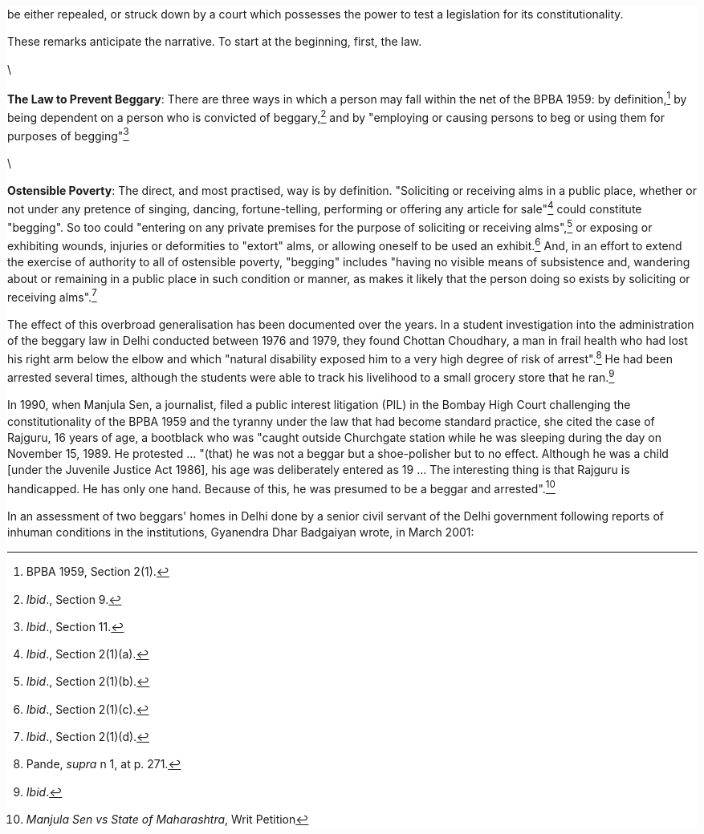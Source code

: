 be either repealed, or struck down by a court which possesses the
power to test a legislation for its constitutionality.

These remarks anticipate the narrative. To start at the beginning,
first, the law.

\ 

**The Law to Prevent Beggary**: There are three ways in which a
person may fall within the net of the BPBA 1959: by definition,[^/3] by
being dependent on a person who is convicted of beggary,[^/4] and
by "employing or causing persons to beg or using them for
purposes of begging"[^/5]

\ 

**Ostensible Poverty**: The direct, and most practised, way is by
definition. "Soliciting or receiving alms in a public place, whether
or not under any pretence of singing, dancing, fortune-telling,
performing or offering any article for sale"[^/6] could constitute
"begging". So too could "entering on any private premises for the
purpose of soliciting or receiving alms",[^/7] or exposing or exhibiting
wounds, injuries or deformities to "extort" alms, or allowing
oneself to be used an exhibit.[^/8] And, in an effort to extend the
exercise of authority to all of ostensible poverty, "begging"
includes "having no visible means of subsistence and, wandering
about or remaining in a public place in such condition or manner,
as makes it likely that the person doing so exists by soliciting or
receiving alms".[^/9]

The effect of this overbroad generalisation has been documented
over the years. In a student investigation into the administration
of the beggary law in Delhi conducted between 1976 and
1979, they found Chottan Choudhary, a man in frail health who
had lost his right arm below the elbow and which "natural disability
exposed him to a very high degree of risk of arrest".[^/10]
He had been arrested several times, although the students
were able to track his livelihood to a small grocery store that
he ran.[^/11]

In 1990, when Manjula Sen, a journalist, filed a public interest
litigation (PIL) in the Bombay High Court challenging the constitutionality
of the BPBA 1959 and the tyranny under the law that
had become standard practice, she cited the case of Rajguru, 16
years of age, a bootblack who was "caught outside Churchgate
station while he was sleeping during the day on November 15, 1989.
He protested ... "(that) he was not a beggar but a shoe-polisher
but to no effect. Although he was a child \[under the Juvenile
Justice Act 1986\], his age was deliberately entered as 19 ...
The interesting thing is that Rajguru is handicapped. He has
only one hand. Because of this, he was presumed to be a beggar
and arrested".[^/12]

In an assessment of two beggars' homes in Delhi done by a
senior civil servant of the Delhi government following reports of
inhuman conditions in the institutions, Gyanendra Dhar Badgaiyan
wrote, in March 2001:


[^/1]: S Muralidhar, _Law, Poverty and Legal Aid: Access
[^/2]: e.g., Section 18 of the Lepers Act 1898: "_Protection
[^/3]: BPBA 1959, Section 2(1).
[^/4]: _Ibid_., Section 9.
[^/5]: _Ibid_., Section 11.
[^/6]: _Ibid_., Section 2(1)(a).
[^/7]: _Ibid_., Section 2(1)(b).
[^/8]: _Ibid_., Section 2(1)(c).
[^/9]: _Ibid_., Section 2(1)(d).
[^/10]: Pande, _supra_ n 1, at p. 271.
[^/11]: _Ibid_.
[^/12]: _Manjula Sen vs State of Maharashtra_, Writ Petition
[^/13]: Gyanendra Dhar Badgaiyan, Beggar Institutions
[^/14]: _Report on the Procedure Followed in Arrest of
[^/15]: Pande, _supra_ n i at p. 271.
[^/16]: Report of the Commission on Beggars Act, _supra_
[^/17]: _New Delhi Bar Association vs Commissioner of
[^/18]: _Ibid_., at 4/7.
[^/19]: _Ibid_., at 7/10 (emphasis added).
[^/20]: Letter of Referral No 324 ACMM/ND to High
[^/21]: _Ibid_.
[^/22]: A reference to a crime reported in 'Woman,
[^/23]: Status Report on Behalf of the Department of
[^/24]: _Ibid_., at p. 71.
[^/25]: _Ibid_., at p. 71.
[^/26]: _Ibid_., at p. 70.
[^/27]: Status Report by Deputy Commissioner of Police
[^/28]: Status Report on Behalf of the Department of
[^/29]: Status Report of the Deputy Commissioner of
[^/30]: Status Report by Deputy Commissioner of Police
[^/31]: Application under Section 482 CrPC in the matter
[^/32]: Status report by deputy commissioner of police
[^/33]: Counsel appointed by the court to assist it in
[^/34]: This could happen, according to the Amicus Curiae,
[^/35]: Order of Delhi High Court, July 30, 2007 in _The
[^/36]: Criminal Revision Petition No 784 of 2006
[^/37]: Delhi Prevention of Begging Rules 1960, Rule 32,
[^/38]: 617 NYS 2d 429 cited in the _Ram Lakhan vs State_,
[^/39]: _Ibid_.
[^/40]: _Ram Lakhan vs State_, _supra_ no 36, at para 5.
[^/41]: _Ibid_., at para 6.
[^/42]: _Ibid_.
[^/43]: _Ibid_.
[^/44]: _Ibid_.
[^/45]: _Ibid_.
[^/46]: _Ibid_.
[^/47]: _Ibid_.
[^/48]: _Ibid_.
[^/49]: _Ibid_.
[^/50]: _Ibid_.
[^/51]: _Ibid_. (emphasis added).
[^/52]: MS Gore _et al._, 'The Beggar Problem in Metropolitan
[^/53]: _Ram Lakhan vs State_, _supra_ no 36, at paras 6--7; In
[^/54]: The BPBA Act, under Section 5(6), required the
[^/55]: _Ram Lakhan vs State_, _supra_ no 36, at para 9.
[^/56]: _Ibid_.
[^/57]: See _Ram Lakhan vs State_, _supra_ no 36, at para 1o.
[^/58]: _Ibid_.
[^/59]: _Ibid_., para 11.
[^/60]: _Ibid_., at para 4.
[^/61]: _Ibid_.
[^/62]: _Ibid_., at para 14.
[^/63]: _Ibid_.
[^/64]: _Ibid_., at para 10.
[^/65]: _Manjula Sen vs Superintendent, Beggars Home_,
[^/66]: _Ibid_., Annexure 2, at p. 4, clause 25.
[^/67]: _Ibid_.
[^/68]: Report of the Commission on Beggars Act, _supra_
[^/69]: S P Sathe, _The Bombay Prevention of Begging Act,
[^/70]: _Ibid_.
[^/71]: _Ibid_., p. 6.
[^/72]: Report of the Commission on Beggars Act, _supra_
[^/73]: _Ibid_.
[^/74]: _Ibid_.
[^/75]: _Ibid_., at p. 31.
[^/76]: Report of the Procedure Followed in Arrest of
[^/77]: _Ibid_., p. 5.
[^/78]: Report of the Commission on Beggars Act, _supra_
[^/79]: _Ibid_., at p. 31.
[^/80]: Inspection Report on Beggars' Home for Males,
[^/81]: _Ibid_., at p. 13.
[^/82]: Inspection Report of Beggars' Home for Females
[^/83]: Report of the Commission on Beggars Act, _supra_
[^/84]: _Ibid_.
[^/85]: In fact, there is evidence that the prescriptions in
[^/86]: BPBA 1959, Section 4(1).
[^/87]: _Ibid_., Section 5(1).
[^/88]: _Ibid_., Section 5(4).
[^/89]: _Ibid_., Section 5(5)(a).
[^/90]: _Ibid_., Section 5(5)(c).
[^/91]: _Ibid_., Section 5(5)(b).
[^/92]: _Ibid_., Section 6(2).
[^/93]: _Ibid_., Section 6(3).
[^/94]: _Ibid_., Section 9(1).
[^/95]: _Ibid_., Section 9(1) Proviso.
[^/96]: _Ibid_., Section 29(1).
[^/97]: _Ibid_., Section 29(2).
[^/98]: _Court on Its Own Motion vs In re: Begging in
[^/99]: _Ibid_., Order dated February 8, 2007, p. 3.
[^/100]: _The Hindu_, December 5, 2007.
[^/101]: Gore, _supra_ no 52, at p. 270.
[^/102]: Report on the Working of the Beggars Home and
[^/103]: Badgaiyan, Beggar Institutions --- Lampur, Narela,
[^/104]: James Staples, "Leprosy and the State", 2007 _EPW_
[^/105]: _Ibid_. at 442, citing M Chaudhary (2000), 'India's
[^/106]: Staples, _supra_ no 104, at p. 442.
[^/107]: Compliance Report on Behalf of Department of
[^/108]: The Delhi Prevention of Begging Rules, 1960,
[^/109]: _Ibid_., Rule 29.
[^/110]: Report of the Four One-day Workshops Organised
[^/111]: _M S Pattar vs Government of NCT of Delhi_ W P
[^/112]: Cited in _ibid_., order dated January 10, 2001, at p i
[^/113]: Inspection Report of Beggars Home for Females
[^/114]: _Ibid_., at p. 28.
[^/115]: _Ibid_., at p. 31.
[^/116]: And the "mistakes" were numerous: see, 'Inspection
[^/117]: _Ibid_., at p. 12.
[^/118]: 'Inspection Report of Beggars Home for Females
[^/119]: _M S Pattar vs Government of NCT of Delhi_, _supra_
[^/120]: _Ibid_., order dated January 10, 2001, at p. 3.
[^/121]: Badgaiyan, Beggar Institutions --- Lampur, Narela:
[^/122]: _Ibid_., at p. 8.
[^/123]: _Ibid_., at p. 8.
[^/124]: Snehlata Tandon, Report on the Survey of the
[^/125]: _Ibid_., at p. 12.
[^/126]: Mike Davis, _Planet of Slums_.
[^/127]: Gore, _supra_ no 52, at p. 269.
[^/128]: Caleb Foote, 'Vagrancy-Type Law and Its Administration'
[^/129]: _Ibid_., at p. 303.
[^/130]: A 2007 report by one of India's largest staffing